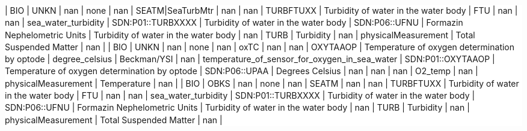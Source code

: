 | BIO          | UNKN     | nan          | none                                                                                             | nan              | SEATM|SeaTurbMtr                                                                                            |                  nan | nan                                                  | TURBFTUXX        | Turbidity of water in the water body                                                                                                                             | FTU                      | nan                                                   | nan     | sea_water_turbidity                                                                                                               | SDN:P01::TURBXXXX   | Turbidity of water in the water body                                                                                                                             | SDN:P06::UFNU | Formazin Nephelometric Units               | Turbidity of water in the water body                                                                                                                                                                                             |          nan | TURB              | Turbidity                   | nan                                                                                                          | physicalMeasurement     | Total Suspended Matter           | nan                                |
| BIO          | UNKN     | nan          | none                                                                                             | nan              | oxTC                                                                                                        |                  nan | nan                                                  | OXYTAAOP         | Temperature of oxygen determination by optode                                                                                                                    | degree_celsius           | Beckman/YSI                                           | nan     | temperature_of_sensor_for_oxygen_in_sea_water                                                                                     | SDN:P01::OXYTAAOP   | Temperature of oxygen determination by optode                                                                                                                    | SDN:P06::UPAA | Degrees Celsius                            | nan                                                                                                                                                                                                                              |          nan | nan               | O2_temp                     | nan                                                                                                          | physicalMeasurement     | Temperature                      | nan                                |
| BIO          | OBKS     | nan          | none                                                                                             | nan              | SEATM                                                                                                       |                  nan | nan                                                  | TURBFTUXX        | Turbidity of water in the water body                                                                                                                             | FTU                      | nan                                                   | nan     | sea_water_turbidity                                                                                                               | SDN:P01::TURBXXXX   | Turbidity of water in the water body                                                                                                                             | SDN:P06::UFNU | Formazin Nephelometric Units               | Turbidity of water in the water body                                                                                                                                                                                             |          nan | TURB              | Turbidity                   | nan                                                                                                          | physicalMeasurement     | Total Suspended Matter           | nan                                |